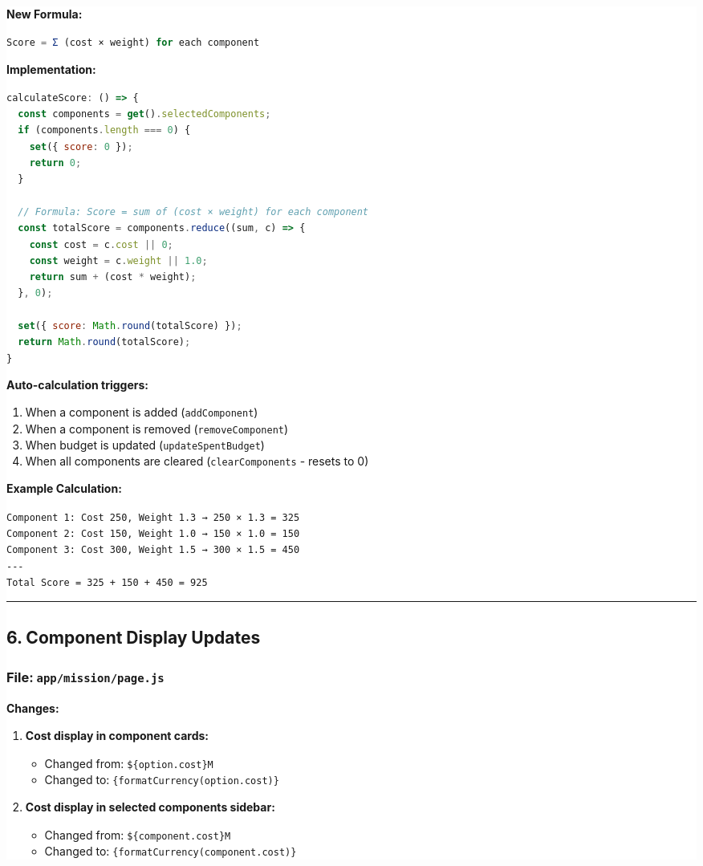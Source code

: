 **New Formula:**
```javascript
Score = Σ (cost × weight) for each component
```

**Implementation:**

```javascript
calculateScore: () => {
  const components = get().selectedComponents;
  if (components.length === 0) {
    set({ score: 0 });
    return 0;
  }
  
  // Formula: Score = sum of (cost × weight) for each component
  const totalScore = components.reduce((sum, c) => {
    const cost = c.cost || 0;
    const weight = c.weight || 1.0;
    return sum + (cost * weight);
  }, 0);
  
  set({ score: Math.round(totalScore) });
  return Math.round(totalScore);
}
```

**Auto-calculation triggers:**
1. When a component is added (`addComponent`)
2. When a component is removed (`removeComponent`)
3. When budget is updated (`updateSpentBudget`)
4. When all components are cleared (`clearComponents` - resets to 0)

**Example Calculation:**
```
Component 1: Cost 250, Weight 1.3 → 250 × 1.3 = 325
Component 2: Cost 150, Weight 1.0 → 150 × 1.0 = 150
Component 3: Cost 300, Weight 1.5 → 300 × 1.5 = 450
---
Total Score = 325 + 150 + 450 = 925
```

---

## 6. Component Display Updates

### File: `app/mission/page.js`

**Changes:**
1. **Cost display in component cards:**
   - Changed from: `${option.cost}M`
   - Changed to: `{formatCurrency(option.cost)}`

2. **Cost display in selected components sidebar:**
   - Changed from: `${component.cost}M`
   - Changed to: `{formatCurrency(component.cost)}`
